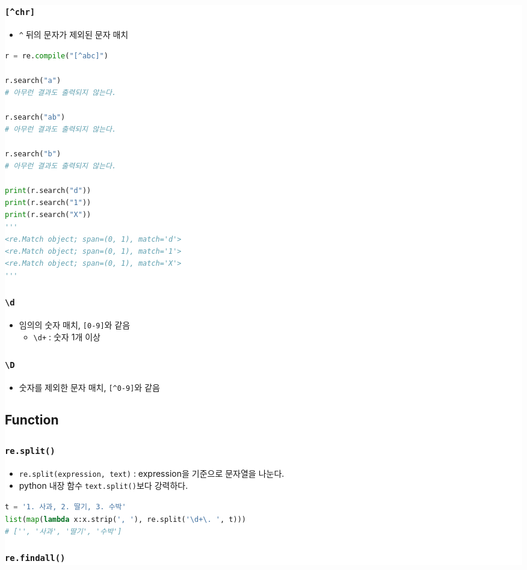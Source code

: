 

### `[^chr]`

- `^` 뒤의 문자가 제외된 문자 매치

```python
r = re.compile("[^abc]")

r.search("a")
# 아무런 결과도 출력되지 않는다.

r.search("ab")
# 아무런 결과도 출력되지 않는다.

r.search("b")
# 아무런 결과도 출력되지 않는다.

print(r.search("d"))
print(r.search("1"))
print(r.search("X"))
'''
<re.Match object; span=(0, 1), match='d'>
<re.Match object; span=(0, 1), match='1'>
<re.Match object; span=(0, 1), match='X'>
'''
```



### `\d`

- 임의의 숫자 매치, `[0-9]`와 같음
  - `\d+` : 숫자 1개 이상

### `\D`

- 숫자를 제외한 문자 매치, `[^0-9]`와 같음



## Function

### `re.split()`

- `re.split(expression, text)` : expression을 기준으로 문자열을 나눈다.
- python 내장 함수 `text.split()`보다 강력하다.

```python
t = '1. 사과, 2. 딸기, 3. 수박'
list(map(lambda x:x.strip(', '), re.split('\d+\. ', t)))
# ['', '사과', '딸기', '수박']
```



### `re.findall()`
